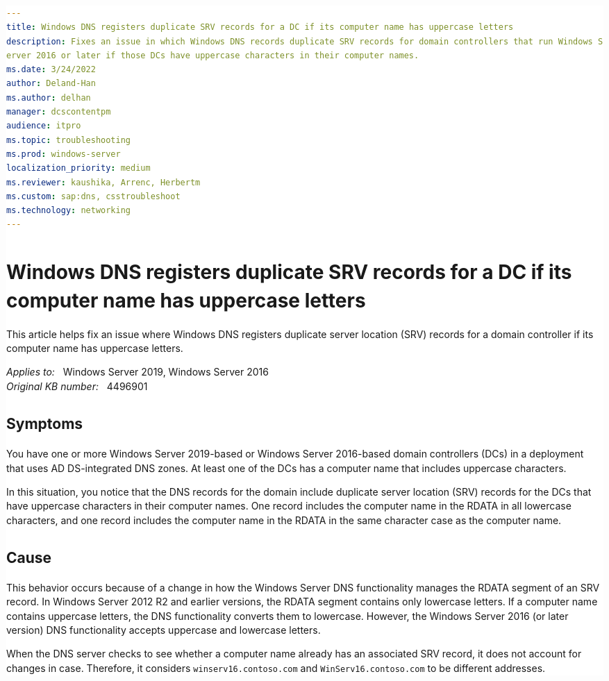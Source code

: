 ```yaml
---
title: Windows DNS registers duplicate SRV records for a DC if its computer name has uppercase letters
description: Fixes an issue in which Windows DNS records duplicate SRV records for domain controllers that run Windows Server 2016 or later if those DCs have uppercase characters in their computer names.
ms.date: 3/24/2022
author: Deland-Han
ms.author: delhan
manager: dcscontentpm
audience: itpro
ms.topic: troubleshooting
ms.prod: windows-server
localization_priority: medium
ms.reviewer: kaushika, Arrenc, Herbertm
ms.custom: sap:dns, csstroubleshoot
ms.technology: networking
---
```

# Windows DNS registers duplicate SRV records for a DC if its computer name has uppercase letters

This article helps fix an issue where Windows DNS registers duplicate server location (SRV) records for a domain controller if its computer name has uppercase letters.

_Applies to:_ &nbsp; Windows Server 2019, Windows Server 2016  
_Original KB number:_ &nbsp; 4496901

## Symptoms

You have one or more Windows Server 2019-based or Windows Server 2016-based domain controllers (DCs) in a deployment that uses AD DS-integrated DNS zones. At least one of the DCs has a computer name that includes uppercase characters.

In this situation, you notice that the DNS records for the domain include duplicate server location (SRV) records for the DCs that have uppercase characters in their computer names. One record includes the computer name in the RDATA in all lowercase characters, and one record includes the computer name in the RDATA in the same character case as the computer name.

## Cause

This behavior occurs because of a change in how the Windows Server DNS functionality manages the RDATA segment of an SRV record. In Windows Server 2012 R2 and earlier versions, the RDATA segment contains only lowercase letters. If a computer name contains uppercase letters, the DNS functionality converts them to lowercase. However, the Windows Server 2016 (or later version) DNS functionality accepts uppercase and lowercase letters.

When the DNS server checks to see whether a computer name already has an associated SRV record, it does not account for changes in case. Therefore, it considers `winserv16.contoso.com` and `WinServ16.contoso.com` to be different addresses.
